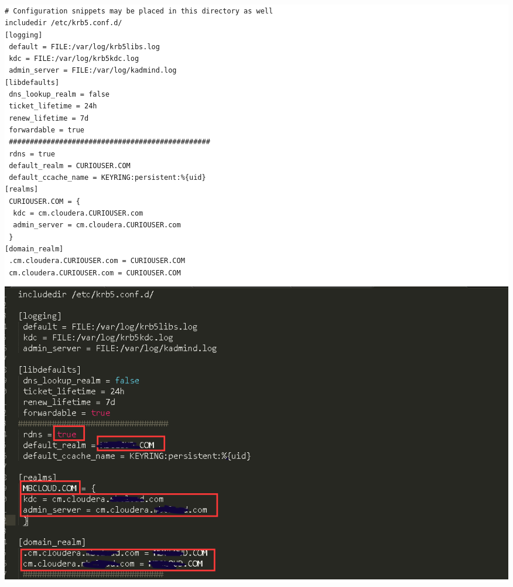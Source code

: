 ```
# Configuration snippets may be placed in this directory as well
includedir /etc/krb5.conf.d/
[logging]
 default = FILE:/var/log/krb5libs.log
 kdc = FILE:/var/log/krb5kdc.log
 admin_server = FILE:/var/log/kadmind.log
[libdefaults]
 dns_lookup_realm = false
 ticket_lifetime = 24h
 renew_lifetime = 7d
 forwardable = true
 ################################################
 rdns = true
 default_realm = CURIOUSER.COM
 default_ccache_name = KEYRING:persistent:%{uid}
[realms]
 CURIOUSER.COM = {
  kdc = cm.cloudera.CURIOUSER.com
  admin_server = cm.cloudera.CURIOUSER.com
 }
[domain_realm]
 .cm.cloudera.CURIOUSER.com = CURIOUSER.COM
 cm.cloudera.CURIOUSER.com = CURIOUSER.COM
```

![img](../assets/cloudera-cluster-manage-48.png)
